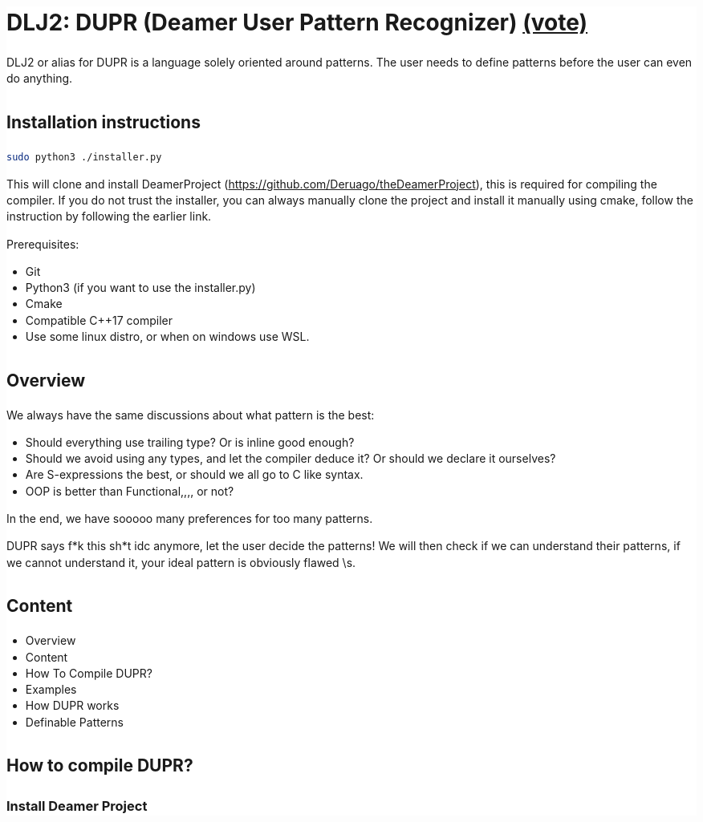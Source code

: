 # DLJ2: DUPR (Deamer User Pattern Recognizer) [(vote)](https://github.com/langjam/jam0002/pull/22)

DLJ2 or alias for DUPR is a language solely oriented around patterns. The user needs to define patterns before the user can even do anything.

## Installation instructions

```bash
sudo python3 ./installer.py
```

This will clone and install DeamerProject (https://github.com/Deruago/theDeamerProject), this is required for compiling the compiler. If you do not trust the installer, you can always manually clone the project and install it manually using cmake, follow the instruction by following the earlier link.

Prerequisites:

- Git
- Python3 (if you want to use the installer.py)
- Cmake
- Compatible C++17 compiler
- Use some linux distro, or when on windows use WSL.

## Overview

We always have the same discussions about what pattern is the best:

- Should everything use trailing type? Or is inline good enough?
- Should we avoid using any types, and let the compiler deduce it? Or should we declare it ourselves?
- Are S-expressions the best, or should we all go to C like syntax.
- OOP is better than Functional,,,, or not?

In the end, we have sooooo many preferences for too many patterns.

DUPR says f*k this sh\*t idc anymore, let the user decide the patterns! We will then check if we can understand their patterns, if we cannot understand it, your ideal pattern is obviously flawed \s.

## Content

- Overview
- Content
- How To Compile DUPR?
- Examples
- How DUPR works
- Definable Patterns

## How to compile DUPR?

### Install Deamer Project
